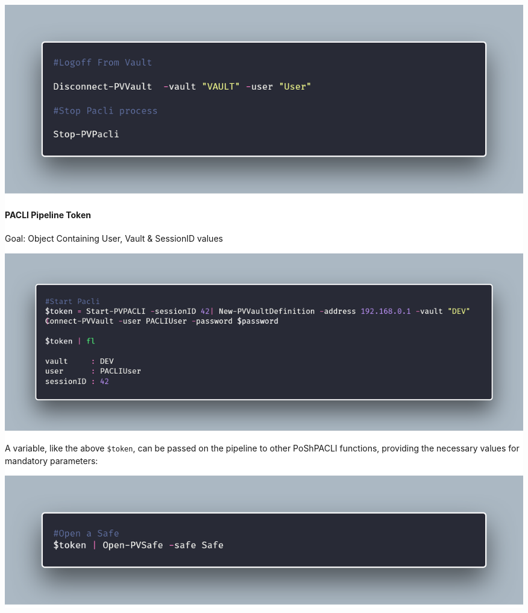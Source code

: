 ![Disconnect-from-Vault](/media/Disconnect-from-Vault.png)

#### PACLI Pipeline Token

Goal: Object Containing User, Vault & SessionID values

![PACLI-Pipeline-Token](/media/PACLI-Pipeline-Token.png)

A variable, like the above `$token`, can be passed on the pipeline to other PoShPACLI functions, providing the necessary values for mandatory parameters:

![Token-Example-1](/media/Token-Example-1.png)
